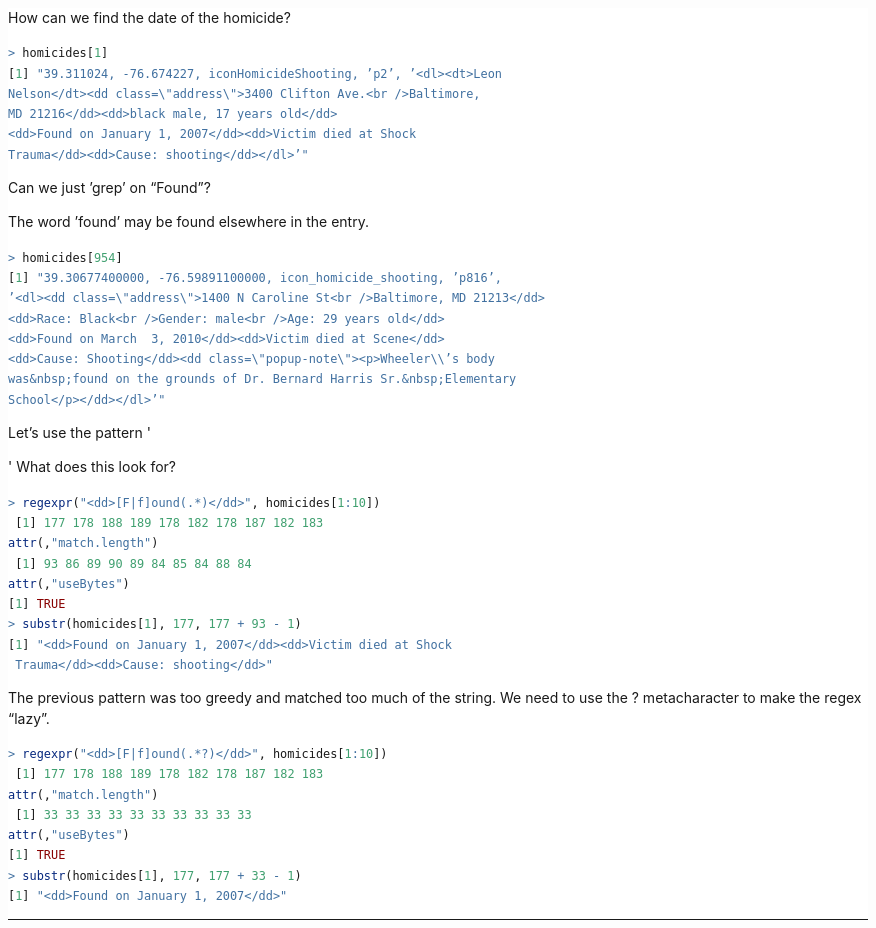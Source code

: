 How can we find the date of the homicide?

```R
> homicides[1]
[1] "39.311024, -76.674227, iconHomicideShooting, ’p2’, ’<dl><dt>Leon
Nelson</dt><dd class=\"address\">3400 Clifton Ave.<br />Baltimore,
MD 21216</dd><dd>black male, 17 years old</dd>
<dd>Found on January 1, 2007</dd><dd>Victim died at Shock
Trauma</dd><dd>Cause: shooting</dd></dl>’"
```

Can we just ’grep’ on “Found”?

The word ’found’ may be found elsewhere in the entry.

```R
> homicides[954]
[1] "39.30677400000, -76.59891100000, icon_homicide_shooting, ’p816’,
’<dl><dd class=\"address\">1400 N Caroline St<br />Baltimore, MD 21213</dd>
<dd>Race: Black<br />Gender: male<br />Age: 29 years old</dd>
<dd>Found on March  3, 2010</dd><dd>Victim died at Scene</dd>
<dd>Cause: Shooting</dd><dd class=\"popup-note\"><p>Wheeler\\’s body
was&nbsp;found on the grounds of Dr. Bernard Harris Sr.&nbsp;Elementary
School</p></dd></dl>’"
```

Let’s use the pattern '


' What does this look for?

```R
> regexpr("<dd>[F|f]ound(.*)</dd>", homicides[1:10])
 [1] 177 178 188 189 178 182 178 187 182 183
attr(,"match.length")
 [1] 93 86 89 90 89 84 85 84 88 84
attr(,"useBytes")
[1] TRUE
> substr(homicides[1], 177, 177 + 93 - 1)
[1] "<dd>Found on January 1, 2007</dd><dd>Victim died at Shock
 Trauma</dd><dd>Cause: shooting</dd>"
```

The previous pattern was too greedy and matched too much of the string. We need to use the ? metacharacter to make the regex “lazy”.

```R
> regexpr("<dd>[F|f]ound(.*?)</dd>", homicides[1:10])
 [1] 177 178 188 189 178 182 178 187 182 183
attr(,"match.length")
 [1] 33 33 33 33 33 33 33 33 33 33
attr(,"useBytes")
[1] TRUE
> substr(homicides[1], 177, 177 + 33 - 1)
[1] "<dd>Found on January 1, 2007</dd>"
```

* * *
